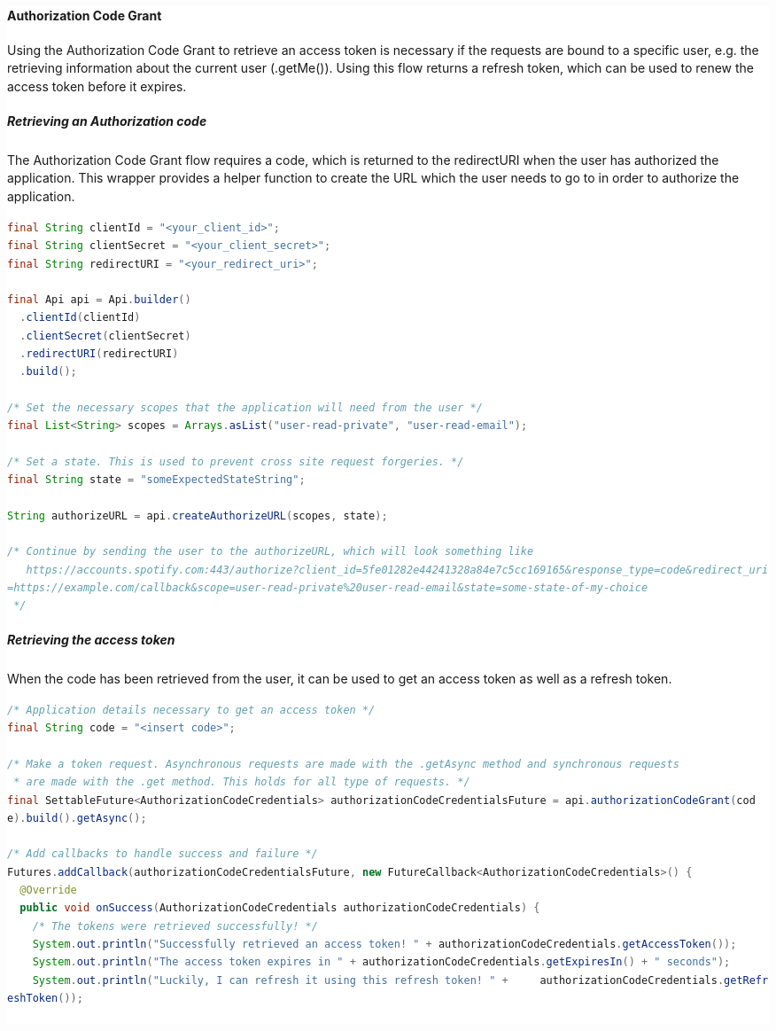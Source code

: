 #### Authorization Code Grant

Using the Authorization Code Grant to retrieve an access token is necessary if the requests are bound to a specific user, e.g. the retrieving information about the current user (.getMe()). Using this flow returns a refresh token, which can be used to renew the access token before it expires.

##### Retrieving an Authorization code

The Authorization Code Grant flow requires a code, which is returned to the redirectURI when the user has authorized the application. This wrapper provides a helper function to create the URL which the user needs to go to in order to authorize the application.

```java
final String clientId = "<your_client_id>";
final String clientSecret = "<your_client_secret>";
final String redirectURI = "<your_redirect_uri>";

final Api api = Api.builder()
  .clientId(clientId)
  .clientSecret(clientSecret)
  .redirectURI(redirectURI)
  .build();

/* Set the necessary scopes that the application will need from the user */
final List<String> scopes = Arrays.asList("user-read-private", "user-read-email");

/* Set a state. This is used to prevent cross site request forgeries. */
final String state = "someExpectedStateString";

String authorizeURL = api.createAuthorizeURL(scopes, state);

/* Continue by sending the user to the authorizeURL, which will look something like
   https://accounts.spotify.com:443/authorize?client_id=5fe01282e44241328a84e7c5cc169165&response_type=code&redirect_uri=https://example.com/callback&scope=user-read-private%20user-read-email&state=some-state-of-my-choice
 */
```

##### Retrieving the access token

When the code has been retrieved from the user, it can be used to get an access token as well as a refresh token.

```java
/* Application details necessary to get an access token */
final String code = "<insert code>";

/* Make a token request. Asynchronous requests are made with the .getAsync method and synchronous requests
 * are made with the .get method. This holds for all type of requests. */
final SettableFuture<AuthorizationCodeCredentials> authorizationCodeCredentialsFuture = api.authorizationCodeGrant(code).build().getAsync();

/* Add callbacks to handle success and failure */
Futures.addCallback(authorizationCodeCredentialsFuture, new FutureCallback<AuthorizationCodeCredentials>() {
  @Override
  public void onSuccess(AuthorizationCodeCredentials authorizationCodeCredentials) {
    /* The tokens were retrieved successfully! */
    System.out.println("Successfully retrieved an access token! " + authorizationCodeCredentials.getAccessToken());
    System.out.println("The access token expires in " + authorizationCodeCredentials.getExpiresIn() + " seconds");
    System.out.println("Luckily, I can refresh it using this refresh token! " +     authorizationCodeCredentials.getRefreshToken());
  
```